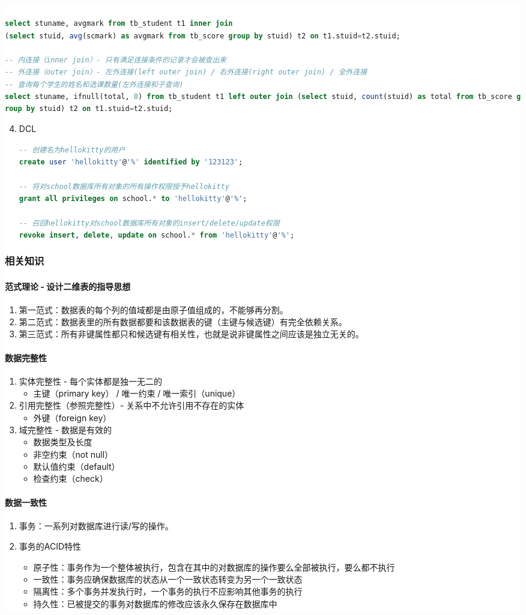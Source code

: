    ```SQL
   
   select stuname, avgmark from tb_student t1 inner join 
   (select stuid, avg(scmark) as avgmark from tb_score group by stuid) t2 on t1.stuid=t2.stuid;
   
   -- 内连接（inner join）- 只有满足连接条件的记录才会被查出来
   -- 外连接（outer join）- 左外连接(left outer join) / 右外连接(right outer join) / 全外连接
   -- 查询每个学生的姓名和选课数量(左外连接和子查询)
   select stuname, ifnull(total, 0) from tb_student t1 left outer join (select stuid, count(stuid) as total from tb_score group by stuid) t2 on t1.stuid=t2.stuid;
   ```

4. DCL

   ```SQL
   -- 创建名为hellokitty的用户
   create user 'hellokitty'@'%' identified by '123123';
   
   -- 将对school数据库所有对象的所有操作权限授予hellokitty
   grant all privileges on school.* to 'hellokitty'@'%';
   
   -- 召回hellokitty对school数据库所有对象的insert/delete/update权限
   revoke insert, delete, update on school.* from 'hellokitty'@'%';
   ```

###  相关知识

#### 范式理论 - 设计二维表的指导思想

1. 第一范式：数据表的每个列的值域都是由原子值组成的，不能够再分割。
2. 第二范式：数据表里的所有数据都要和该数据表的键（主键与候选键）有完全依赖关系。
3. 第三范式：所有非键属性都只和候选键有相关性，也就是说非键属性之间应该是独立无关的。

#### 数据完整性

1. 实体完整性 - 每个实体都是独一无二的
   - 主键（primary key） / 唯一约束 / 唯一索引（unique）
2. 引用完整性（参照完整性）- 关系中不允许引用不存在的实体
   - 外键（foreign key）
3. 域完整性 - 数据是有效的
   - 数据类型及长度
   - 非空约束（not null）
   - 默认值约束（default）
   - 检查约束（check）

#### 数据一致性

1. 事务：一系列对数据库进行读/写的操作。

2. 事务的ACID特性
   - 原子性：事务作为一个整体被执行，包含在其中的对数据库的操作要么全部被执行，要么都不执行
   - 一致性：事务应确保数据库的状态从一个一致状态转变为另一个一致状态
   - 隔离性：多个事务并发执行时，一个事务的执行不应影响其他事务的执行
   - 持久性：已被提交的事务对数据库的修改应该永久保存在数据库中
